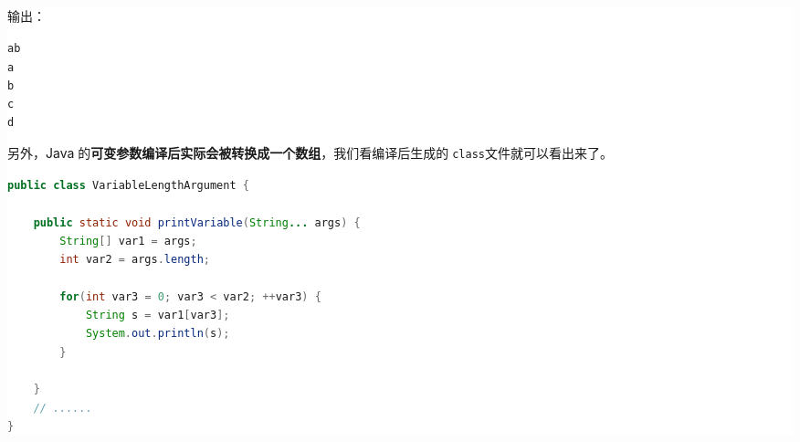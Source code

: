 
输出：

```
ab
a
b
c
d
```

另外，Java 的**可变参数编译后实际会被转换成一个数组**，我们看编译后生成的 `class`文件就可以看出来了。

```java
public class VariableLengthArgument {

    public static void printVariable(String... args) {
        String[] var1 = args;
        int var2 = args.length;

        for(int var3 = 0; var3 < var2; ++var3) {
            String s = var1[var3];
            System.out.println(s);
        }

    }
    // ......
}
```

